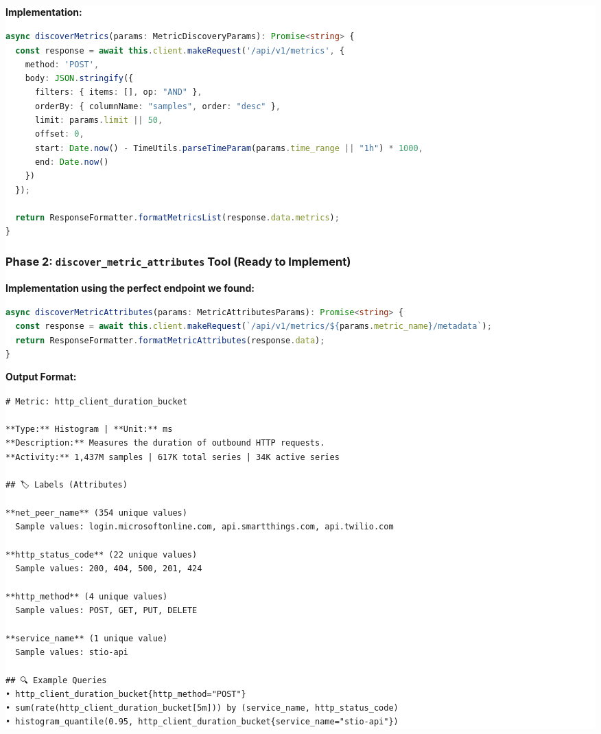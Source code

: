 **Implementation:**
```typescript
async discoverMetrics(params: MetricDiscoveryParams): Promise<string> {
  const response = await this.client.makeRequest('/api/v1/metrics', {
    method: 'POST',
    body: JSON.stringify({
      filters: { items: [], op: "AND" },
      orderBy: { columnName: "samples", order: "desc" },
      limit: params.limit || 50,
      offset: 0,
      start: Date.now() - TimeUtils.parseTimeParam(params.time_range || "1h") * 1000,
      end: Date.now()
    })
  });
  
  return ResponseFormatter.formatMetricsList(response.data.metrics);
}
```

### Phase 2: `discover_metric_attributes` Tool (Ready to Implement)

**Implementation using the perfect endpoint we found:**
```typescript
async discoverMetricAttributes(params: MetricAttributesParams): Promise<string> {
  const response = await this.client.makeRequest(`/api/v1/metrics/${params.metric_name}/metadata`);
  return ResponseFormatter.formatMetricAttributes(response.data);
}
```

**Output Format:**
```
# Metric: http_client_duration_bucket

**Type:** Histogram | **Unit:** ms
**Description:** Measures the duration of outbound HTTP requests.
**Activity:** 1,437M samples | 617K total series | 34K active series

## 🏷️ Labels (Attributes)

**net_peer_name** (354 unique values)
  Sample values: login.microsoftonline.com, api.smartthings.com, api.twilio.com
  
**http_status_code** (22 unique values)  
  Sample values: 200, 404, 500, 201, 424

**http_method** (4 unique values)
  Sample values: POST, GET, PUT, DELETE

**service_name** (1 unique value)
  Sample values: stio-api

## 🔍 Example Queries
• http_client_duration_bucket{http_method="POST"}
• sum(rate(http_client_duration_bucket[5m])) by (service_name, http_status_code)  
• histogram_quantile(0.95, http_client_duration_bucket{service_name="stio-api"})
```
